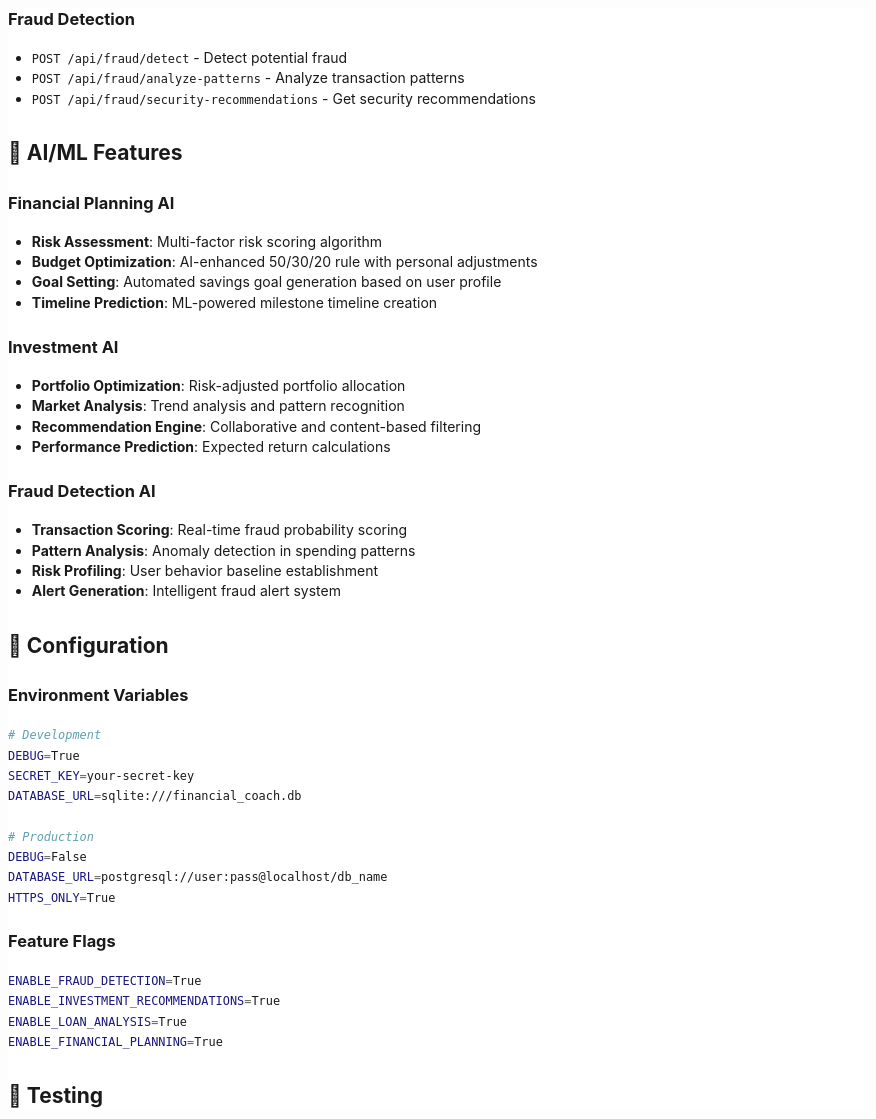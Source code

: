 ### Fraud Detection
- `POST /api/fraud/detect` - Detect potential fraud
- `POST /api/fraud/analyze-patterns` - Analyze transaction patterns
- `POST /api/fraud/security-recommendations` - Get security recommendations

## 🧠 AI/ML Features

### Financial Planning AI
- **Risk Assessment**: Multi-factor risk scoring algorithm
- **Budget Optimization**: AI-enhanced 50/30/20 rule with personal adjustments
- **Goal Setting**: Automated savings goal generation based on user profile
- **Timeline Prediction**: ML-powered milestone timeline creation

### Investment AI
- **Portfolio Optimization**: Risk-adjusted portfolio allocation
- **Market Analysis**: Trend analysis and pattern recognition
- **Recommendation Engine**: Collaborative and content-based filtering
- **Performance Prediction**: Expected return calculations

### Fraud Detection AI
- **Transaction Scoring**: Real-time fraud probability scoring
- **Pattern Analysis**: Anomaly detection in spending patterns
- **Risk Profiling**: User behavior baseline establishment
- **Alert Generation**: Intelligent fraud alert system

## 🔧 Configuration

### Environment Variables
```bash
# Development
DEBUG=True
SECRET_KEY=your-secret-key
DATABASE_URL=sqlite:///financial_coach.db

# Production
DEBUG=False
DATABASE_URL=postgresql://user:pass@localhost/db_name
HTTPS_ONLY=True
```

### Feature Flags
```bash
ENABLE_FRAUD_DETECTION=True
ENABLE_INVESTMENT_RECOMMENDATIONS=True
ENABLE_LOAN_ANALYSIS=True
ENABLE_FINANCIAL_PLANNING=True
```

## 🧪 Testing
